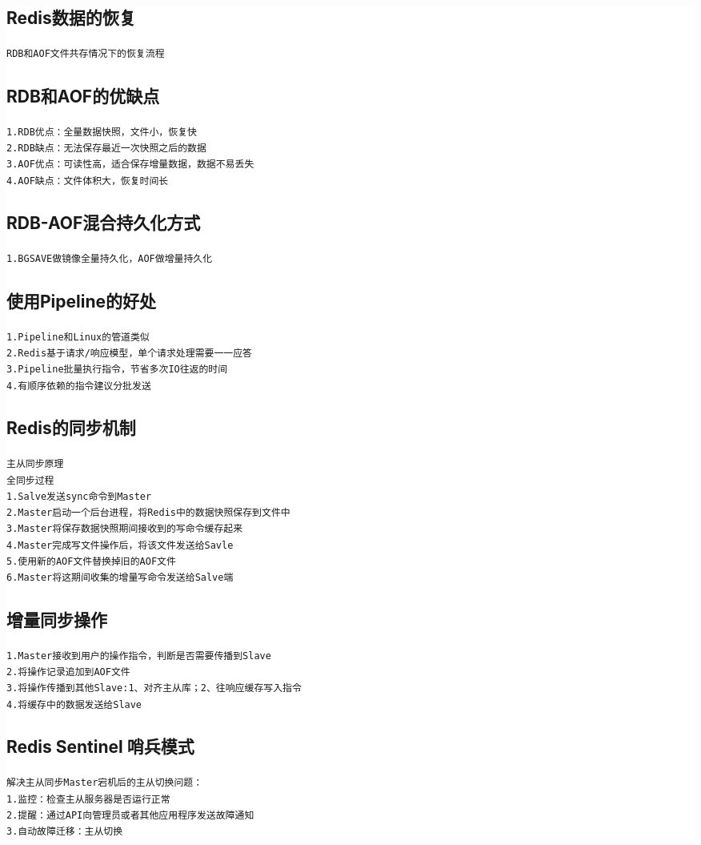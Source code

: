 ## Redis数据的恢复

    RDB和AOF文件共存情况下的恢复流程


## RDB和AOF的优缺点

    1.RDB优点：全量数据快照，文件小，恢复快
    2.RDB缺点：无法保存最近一次快照之后的数据
    3.AOF优点：可读性高，适合保存增量数据，数据不易丢失
    4.AOF缺点：文件体积大，恢复时间长


## RDB-AOF混合持久化方式

    1.BGSAVE做镜像全量持久化，AOF做增量持久化

## 使用Pipeline的好处

    1.Pipeline和Linux的管道类似
    2.Redis基于请求/响应模型，单个请求处理需要一一应答
    3.Pipeline批量执行指令，节省多次IO往返的时间
    4.有顺序依赖的指令建议分批发送

## Redis的同步机制

    主从同步原理
    全同步过程
    1.Salve发送sync命令到Master
    2.Master启动一个后台进程，将Redis中的数据快照保存到文件中
    3.Master将保存数据快照期间接收到的写命令缓存起来
    4.Master完成写文件操作后，将该文件发送给Savle
    5.使用新的AOF文件替换掉旧的AOF文件
    6.Master将这期间收集的增量写命令发送给Salve端

## 增量同步操作

    1.Master接收到用户的操作指令，判断是否需要传播到Slave
    2.将操作记录追加到AOF文件
    3.将操作传播到其他Slave:1、对齐主从库；2、往响应缓存写入指令
    4.将缓存中的数据发送给Slave


## Redis Sentinel 哨兵模式

    解决主从同步Master宕机后的主从切换问题：
    1.监控：检查主从服务器是否运行正常
    2.提醒：通过API向管理员或者其他应用程序发送故障通知
    3.自动故障迁移：主从切换

